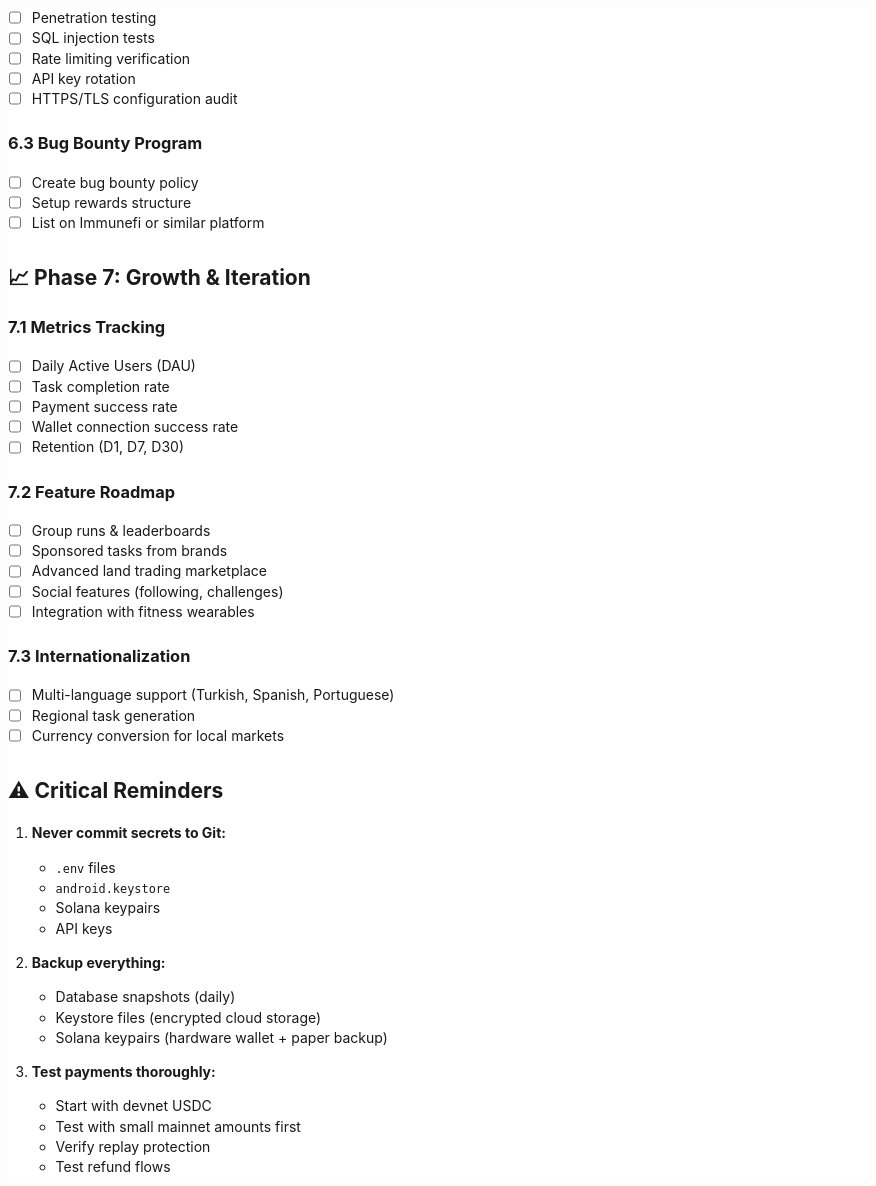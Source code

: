 - [ ] Penetration testing
- [ ] SQL injection tests
- [ ] Rate limiting verification
- [ ] API key rotation
- [ ] HTTPS/TLS configuration audit

### 6.3 Bug Bounty Program

- [ ] Create bug bounty policy
- [ ] Setup rewards structure
- [ ] List on Immunefi or similar platform

## 📈 Phase 7: Growth & Iteration

### 7.1 Metrics Tracking

- [ ] Daily Active Users (DAU)
- [ ] Task completion rate
- [ ] Payment success rate
- [ ] Wallet connection success rate
- [ ] Retention (D1, D7, D30)

### 7.2 Feature Roadmap

- [ ] Group runs & leaderboards
- [ ] Sponsored tasks from brands
- [ ] Advanced land trading marketplace
- [ ] Social features (following, challenges)
- [ ] Integration with fitness wearables

### 7.3 Internationalization

- [ ] Multi-language support (Turkish, Spanish, Portuguese)
- [ ] Regional task generation
- [ ] Currency conversion for local markets

## ⚠️ Critical Reminders

1. **Never commit secrets to Git:**
   - `.env` files
   - `android.keystore`
   - Solana keypairs
   - API keys

2. **Backup everything:**
   - Database snapshots (daily)
   - Keystore files (encrypted cloud storage)
   - Solana keypairs (hardware wallet + paper backup)

3. **Test payments thoroughly:**
   - Start with devnet USDC
   - Test with small mainnet amounts first
   - Verify replay protection
   - Test refund flows
